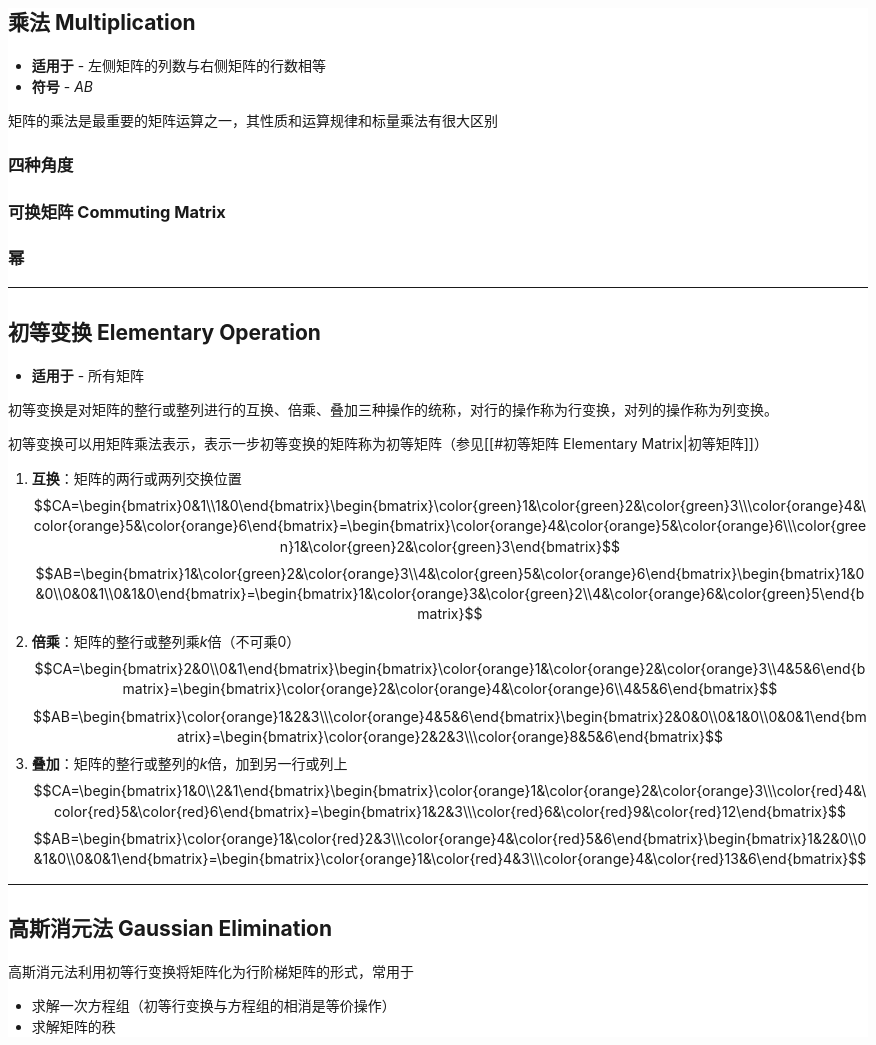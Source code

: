 ## 乘法 Multiplication

+ **适用于** - 左侧矩阵的列数与右侧矩阵的行数相等
+ **符号** -  $AB$

矩阵的乘法是最重要的矩阵运算之一，其性质和运算规律和标量乘法有很大区别

### 四种角度


### 可换矩阵 Commuting Matrix



### 幂 


---
## 初等变换 Elementary Operation

+ **适用于** - 所有矩阵

初等变换是对矩阵的整行或整列进行的互换、倍乘、叠加三种操作的统称，对行的操作称为行变换，对列的操作称为列变换。

初等变换可以用矩阵乘法表示，表示一步初等变换的矩阵称为初等矩阵（参见[[#初等矩阵 Elementary Matrix|初等矩阵]]）

1. **互换**：矩阵的两行或两列交换位置
$$CA=\begin{bmatrix}0&1\\1&0\end{bmatrix}\begin{bmatrix}\color{green}1&\color{green}2&\color{green}3\\\color{orange}4&\color{orange}5&\color{orange}6\end{bmatrix}=\begin{bmatrix}\color{orange}4&\color{orange}5&\color{orange}6\\\color{green}1&\color{green}2&\color{green}3\end{bmatrix}$$
$$AB=\begin{bmatrix}1&\color{green}2&\color{orange}3\\4&\color{green}5&\color{orange}6\end{bmatrix}\begin{bmatrix}1&0&0\\0&0&1\\0&1&0\end{bmatrix}=\begin{bmatrix}1&\color{orange}3&\color{green}2\\4&\color{orange}6&\color{green}5\end{bmatrix}$$
2. **倍乘**：矩阵的整行或整列乘$k$倍（不可乘0）
$$CA=\begin{bmatrix}2&0\\0&1\end{bmatrix}\begin{bmatrix}\color{orange}1&\color{orange}2&\color{orange}3\\4&5&6\end{bmatrix}=\begin{bmatrix}\color{orange}2&\color{orange}4&\color{orange}6\\4&5&6\end{bmatrix}$$
$$AB=\begin{bmatrix}\color{orange}1&2&3\\\color{orange}4&5&6\end{bmatrix}\begin{bmatrix}2&0&0\\0&1&0\\0&0&1\end{bmatrix}=\begin{bmatrix}\color{orange}2&2&3\\\color{orange}8&5&6\end{bmatrix}$$
3. **叠加**：矩阵的整行或整列的$k$倍，加到另一行或列上
$$CA=\begin{bmatrix}1&0\\2&1\end{bmatrix}\begin{bmatrix}\color{orange}1&\color{orange}2&\color{orange}3\\\color{red}4&\color{red}5&\color{red}6\end{bmatrix}=\begin{bmatrix}1&2&3\\\color{red}6&\color{red}9&\color{red}12\end{bmatrix}$$
$$AB=\begin{bmatrix}\color{orange}1&\color{red}2&3\\\color{orange}4&\color{red}5&6\end{bmatrix}\begin{bmatrix}1&2&0\\0&1&0\\0&0&1\end{bmatrix}=\begin{bmatrix}\color{orange}1&\color{red}4&3\\\color{orange}4&\color{red}13&6\end{bmatrix}$$

---
## 高斯消元法 Gaussian Elimination

高斯消元法利用初等行变换将矩阵化为行阶梯矩阵的形式，常用于

+ 求解一次方程组（初等行变换与方程组的相消是等价操作）
+ 求解矩阵的秩
